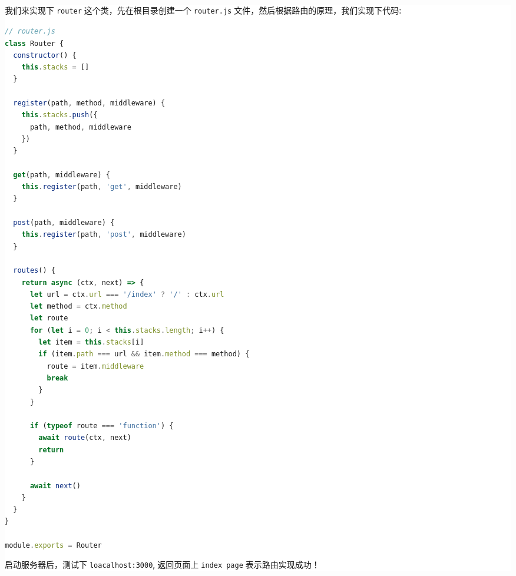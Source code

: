 我们来实现下 `router` 这个类，先在根目录创建一个 `router.js` 文件，然后根据路由的原理，我们实现下代码:

```js
// router.js
class Router {
  constructor() {
    this.stacks = []
  }

  register(path, method, middleware) {
    this.stacks.push({
      path, method, middleware
    })
  }

  get(path, middleware) {
    this.register(path, 'get', middleware)
  }

  post(path, middleware) {
    this.register(path, 'post', middleware)
  }

  routes() {
    return async (ctx, next) => {
      let url = ctx.url === '/index' ? '/' : ctx.url
      let method = ctx.method
      let route
      for (let i = 0; i < this.stacks.length; i++) {
        let item = this.stacks[i]
        if (item.path === url && item.method === method) {
          route = item.middleware
          break
        }
      }

      if (typeof route === 'function') {
        await route(ctx, next)
        return
      }

      await next()
    }
  }
}

module.exports = Router
```

启动服务器后，测试下 `loacalhost:3000`, 返回页面上 `index page` 表示路由实现成功！

